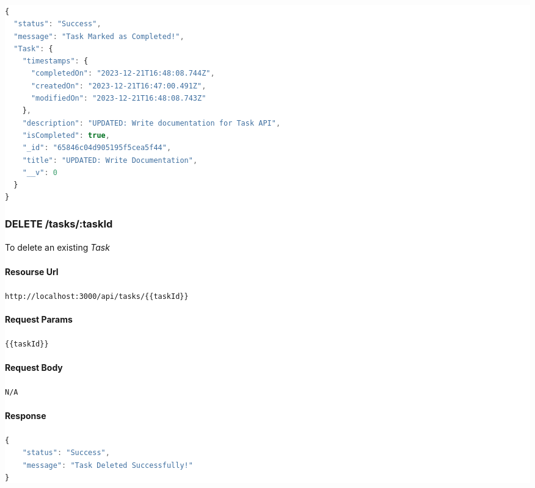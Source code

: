 ```javascript
{
  "status": "Success",
  "message": "Task Marked as Completed!",
  "Task": {
    "timestamps": {
      "completedOn": "2023-12-21T16:48:08.744Z",
      "createdOn": "2023-12-21T16:47:00.491Z",
      "modifiedOn": "2023-12-21T16:48:08.743Z"
    },
    "description": "UPDATED: Write documentation for Task API",
    "isCompleted": true,
    "_id": "65846c04d905195f5cea5f44",
    "title": "UPDATED: Write Documentation",
    "__v": 0
  }
}
```

### DELETE /tasks/:taskId
To delete an existing *Task*
#### Resourse Url
`http://localhost:3000/api/tasks/{{taskId}}`
#### Request Params
`{{taskId}}`
#### Request Body
`N/A`
#### Response
```javascript
{
    "status": "Success",
    "message": "Task Deleted Successfully!"
}
```
